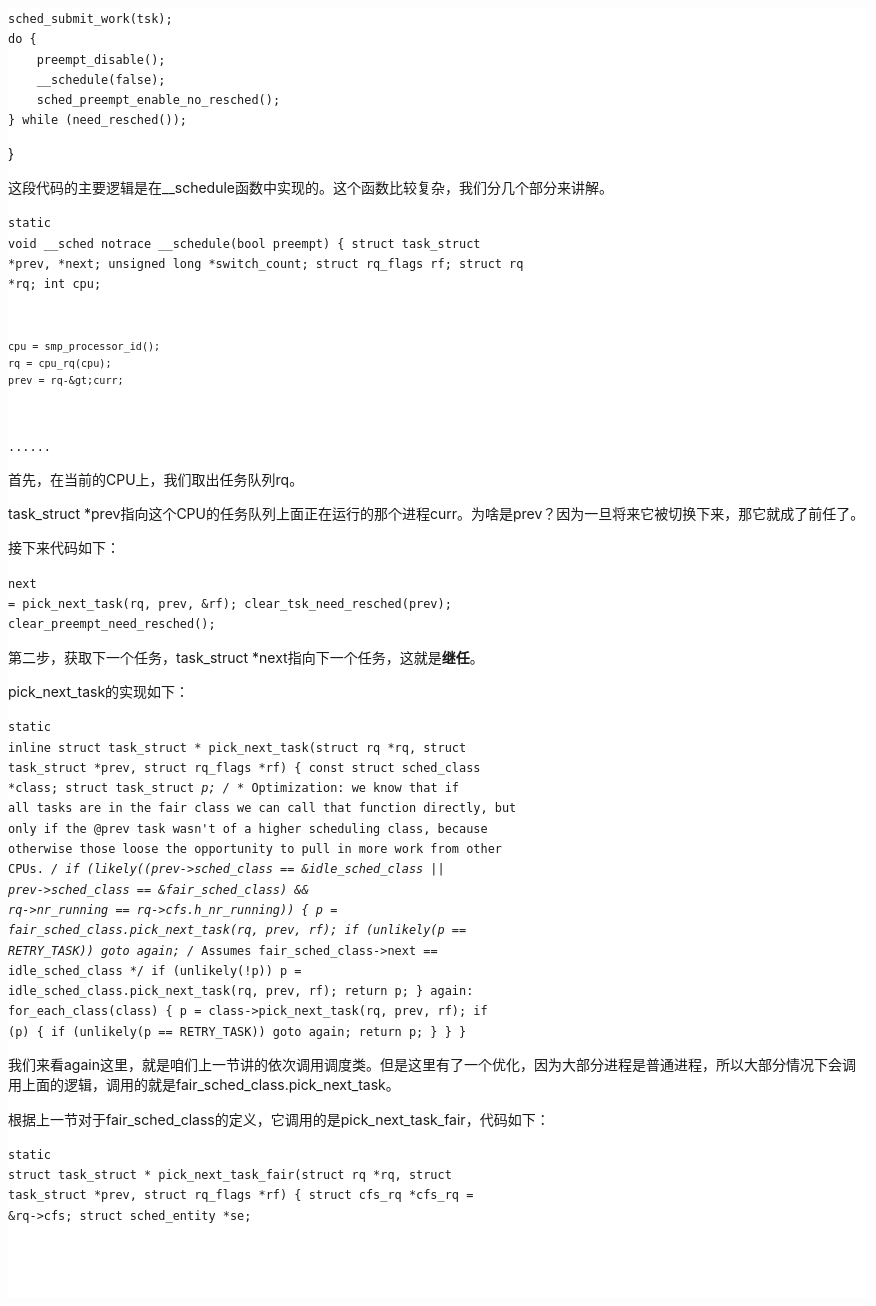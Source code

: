 
	sched_submit_work(tsk);
	do {
		preempt_disable();
		__schedule(false);
		sched_preempt_enable_no_resched();
	} while (need_resched());
}
</code></pre><p>这段代码的主要逻辑是在__schedule函数中实现的。这个函数比较复杂，我们分几个部分来讲解。</p><pre><code>static void __sched notrace __schedule(bool preempt)
{
	struct task_struct *prev, *next;
	unsigned long *switch_count;
	struct rq_flags rf;
	struct rq *rq;
	int cpu;


	cpu = smp_processor_id();
	rq = cpu_rq(cpu);
	prev = rq-&gt;curr;
......
</code></pre><p>首先，在当前的CPU上，我们取出任务队列rq。</p><p>task_struct *prev指向这个CPU的任务队列上面正在运行的那个进程curr。为啥是prev？因为一旦将来它被切换下来，那它就成了前任了。</p><p>接下来代码如下：</p><pre><code>next = pick_next_task(rq, prev, &amp;rf);
clear_tsk_need_resched(prev);
clear_preempt_need_resched();
</code></pre><p>第二步，获取下一个任务，task_struct *next指向下一个任务，这就是<strong>继任</strong>。</p><p>pick_next_task的实现如下：</p><pre><code>static inline struct task_struct *
pick_next_task(struct rq *rq, struct task_struct *prev, struct rq_flags *rf)
{
	const struct sched_class *class;
	struct task_struct *p;
	/*
	 * Optimization: we know that if all tasks are in the fair class we can call that function directly, but only if the @prev task wasn't of a higher scheduling class, because otherwise those loose the opportunity to pull in more work from other CPUs.
	 */
	if (likely((prev-&gt;sched_class == &amp;idle_sched_class ||
		    prev-&gt;sched_class == &amp;fair_sched_class) &amp;&amp;
		   rq-&gt;nr_running == rq-&gt;cfs.h_nr_running)) {
		p = fair_sched_class.pick_next_task(rq, prev, rf);
		if (unlikely(p == RETRY_TASK))
			goto again;
		/* Assumes fair_sched_class-&gt;next == idle_sched_class */
		if (unlikely(!p))
			p = idle_sched_class.pick_next_task(rq, prev, rf);
		return p;
	}
again:
	for_each_class(class) {
		p = class-&gt;pick_next_task(rq, prev, rf);
		if (p) {
			if (unlikely(p == RETRY_TASK))
				goto again;
			return p;
		}
	}
}
</code></pre><p>我们来看again这里，就是咱们上一节讲的依次调用调度类。但是这里有了一个优化，因为大部分进程是普通进程，所以大部分情况下会调用上面的逻辑，调用的就是fair_sched_class.pick_next_task。</p><p>根据上一节对于fair_sched_class的定义，它调用的是pick_next_task_fair，代码如下：</p><pre><code>static struct task_struct *
pick_next_task_fair(struct rq *rq, struct task_struct *prev, struct rq_flags *rf)
{
	struct cfs_rq *cfs_rq = &amp;rq-&gt;cfs;
	struct sched_entity *se;